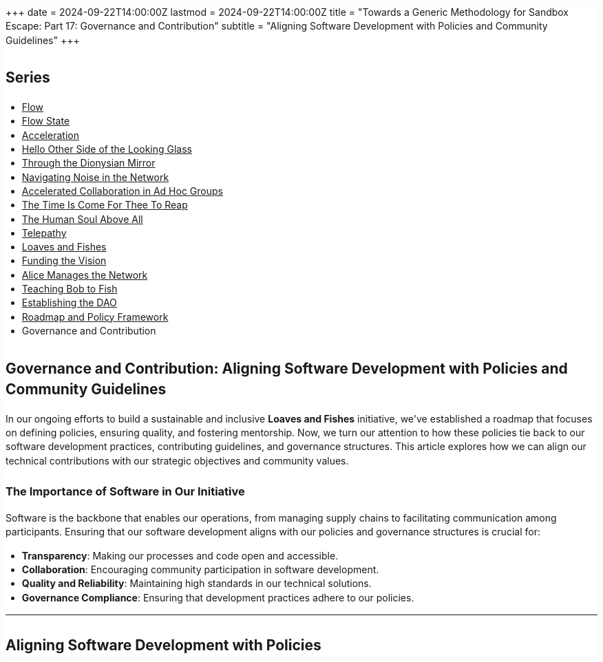 +++
date = 2024-09-22T14:00:00Z
lastmod = 2024-09-22T14:00:00Z
title = "Towards a Generic Methodology for Sandbox Escape: Part 17: Governance and Contribution"
subtitle = "Aligning Software Development with Policies and Community Guidelines"
+++

## Series

- [Flow](https://pdxjohnny.github.io/gse1/)
- [Flow State](https://pdxjohnny.github.io/gse2/)
- [Acceleration](https://pdxjohnny.github.io/gse3/)
- [Hello Other Side of the Looking Glass](https://pdxjohnny.github.io/gse4/)
- [Through the Dionysian Mirror](https://pdxjohnny.github.io/gse5/)
- [Navigating Noise in the Network](https://pdxjohnny.github.io/gse6/)
- [Accelerated Collaboration in Ad Hoc Groups](https://pdxjohnny.github.io/gse7/)
- [The Time Is Come For Thee To Reap](https://pdxjohnny.github.io/gse8/)
- [The Human Soul Above All](https://pdxjohnny.github.io/gse9/)
- [Telepathy](https://pdxjohnny.github.io/gse10/)
- [Loaves and Fishes](https://pdxjohnny.github.io/gse11/)
- [Funding the Vision](https://pdxjohnny.github.io/gse12/)
- [Alice Manages the Network](https://pdxjohnny.github.io/gse13/)
- [Teaching Bob to Fish](https://pdxjohnny.github.io/gse14/)
- [Establishing the DAO](https://pdxjohnny.github.io/gse15/)
- [Roadmap and Policy Framework](https://pdxjohnny.github.io/gse16/)
- Governance and Contribution

## Governance and Contribution: Aligning Software Development with Policies and Community Guidelines

In our ongoing efforts to build a sustainable and inclusive **Loaves and Fishes** initiative, we've established a roadmap that focuses on defining policies, ensuring quality, and fostering mentorship. Now, we turn our attention to how these policies tie back to our software development practices, contributing guidelines, and governance structures. This article explores how we can align our technical contributions with our strategic objectives and community values.

### The Importance of Software in Our Initiative

Software is the backbone that enables our operations, from managing supply chains to facilitating communication among participants. Ensuring that our software development aligns with our policies and governance structures is crucial for:

- **Transparency**: Making our processes and code open and accessible.
- **Collaboration**: Encouraging community participation in software development.
- **Quality and Reliability**: Maintaining high standards in our technical solutions.
- **Governance Compliance**: Ensuring that development practices adhere to our policies.

---

## Aligning Software Development with Policies
